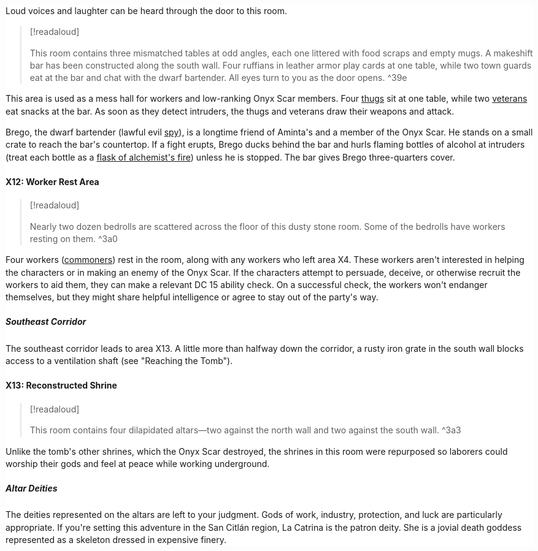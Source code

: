 Loud voices and laughter can be heard through the door to this room.

> [!readaloud] 
> 
> This room contains three mismatched tables at odd angles, each one littered with food scraps and empty mugs. A makeshift bar has been constructed along the south wall. Four ruffians in leather armor play cards at one table, while two town guards eat at the bar and chat with the dwarf bartender. All eyes turn to you as the door opens.
^39e

This area is used as a mess hall for workers and low-ranking Onyx Scar members. Four [thugs](3-Mechanics/CLI/bestiary/humanoid/thug.md) sit at one table, while two [veterans](3-Mechanics/CLI/bestiary/humanoid/veteran.md) eat snacks at the bar. As soon as they detect intruders, the thugs and veterans draw their weapons and attack.

Brego, the dwarf bartender (lawful evil [spy](3-Mechanics/CLI/bestiary/humanoid/spy.md)), is a longtime friend of Aminta's and a member of the Onyx Scar. He stands on a small crate to reach the bar's countertop. If a fight erupts, Brego ducks behind the bar and hurls flaming bottles of alcohol at intruders (treat each bottle as a [flask of alchemist's fire](3-Mechanics/CLI/items/alchemists-fire-flask.md)) unless he is stopped. The bar gives Brego three-quarters cover.

#### X12: Worker Rest Area

> [!readaloud] 
> 
> Nearly two dozen bedrolls are scattered across the floor of this dusty stone room. Some of the bedrolls have workers resting on them.
^3a0

Four workers ([commoners](3-Mechanics/CLI/bestiary/humanoid/commoner.md)) rest in the room, along with any workers who left area X4. These workers aren't interested in helping the characters or in making an enemy of the Onyx Scar. If the characters attempt to persuade, deceive, or otherwise recruit the workers to aid them, they can make a relevant DC 15 ability check. On a successful check, the workers won't endanger themselves, but they might share helpful intelligence or agree to stay out of the party's way.

##### Southeast Corridor

The southeast corridor leads to area X13. A little more than halfway down the corridor, a rusty iron grate in the south wall blocks access to a ventilation shaft (see "Reaching the Tomb").

#### X13: Reconstructed Shrine

> [!readaloud] 
> 
> This room contains four dilapidated altars—two against the north wall and two against the south wall.
^3a3

Unlike the tomb's other shrines, which the Onyx Scar destroyed, the shrines in this room were repurposed so laborers could worship their gods and feel at peace while working underground.

##### Altar Deities

The deities represented on the altars are left to your judgment. Gods of work, industry, protection, and luck are particularly appropriate. If you're setting this adventure in the San Citlán region, La Catrina is the patron deity. She is a jovial death goddess represented as a skeleton dressed in expensive finery.
